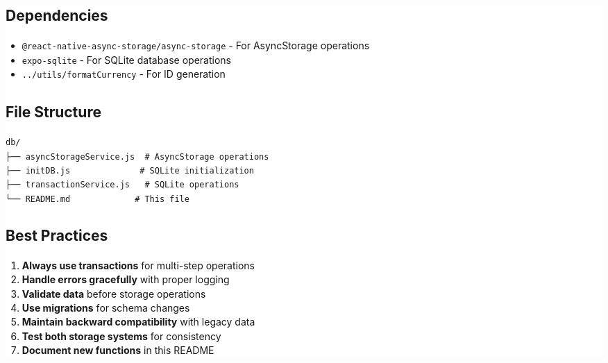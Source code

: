 ## Dependencies

- `@react-native-async-storage/async-storage` - For AsyncStorage operations
- `expo-sqlite` - For SQLite database operations
- `../utils/formatCurrency` - For ID generation

## File Structure

```
db/
├── asyncStorageService.js  # AsyncStorage operations
├── initDB.js              # SQLite initialization
├── transactionService.js   # SQLite operations
└── README.md             # This file
```

## Best Practices

1. **Always use transactions** for multi-step operations
2. **Handle errors gracefully** with proper logging
3. **Validate data** before storage operations
4. **Use migrations** for schema changes
5. **Maintain backward compatibility** with legacy data
6. **Test both storage systems** for consistency
7. **Document new functions** in this README 